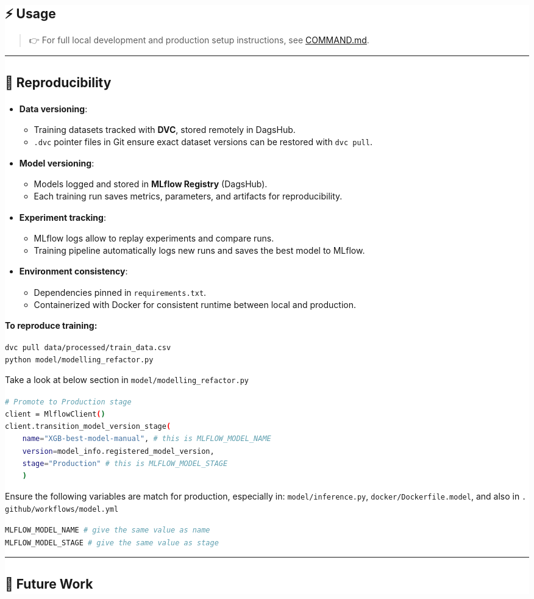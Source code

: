 
## ⚡ Usage

> 👉 For full local development and production setup instructions, see [COMMAND.md](COMMAND.md).

---

## 🔁 Reproducibility

* **Data versioning**:

  * Training datasets tracked with **DVC**, stored remotely in DagsHub.
  * `.dvc` pointer files in Git ensure exact dataset versions can be restored with `dvc pull`.

* **Model versioning**:

  * Models logged and stored in **MLflow Registry** (DagsHub).
  * Each training run saves metrics, parameters, and artifacts for reproducibility.

* **Experiment tracking**:

  * MLflow logs allow to replay experiments and compare runs.
  * Training pipeline automatically logs new runs and saves the best model to MLflow.

* **Environment consistency**:

  * Dependencies pinned in `requirements.txt`.
  * Containerized with Docker for consistent runtime between local and production.

**To reproduce training:**

```bash
dvc pull data/processed/train_data.csv
python model/modelling_refactor.py
```

Take a look at below section in `model/modelling_refactor.py`

```bash
# Promote to Production stage
client = MlflowClient()
client.transition_model_version_stage(
    name="XGB-best-model-manual", # this is MLFLOW_MODEL_NAME
    version=model_info.registered_model_version,
    stage="Production" # this is MLFLOW_MODEL_STAGE
    )
```

Ensure the following variables are match for production, especially in: `model/inference.py`, `docker/Dockerfile.model`, and also in `.github/workflows/model.yml`
```bash
MLFLOW_MODEL_NAME # give the same value as name
MLFLOW_MODEL_STAGE # give the same value as stage
```

---

## 🔮 Future Work
